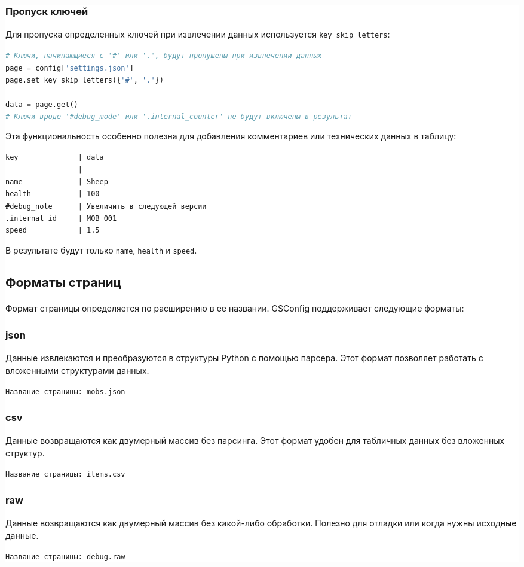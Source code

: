### Пропуск ключей

Для пропуска определенных ключей при извлечении данных используется `key_skip_letters`:

```python
# Ключи, начинающиеся с '#' или '.', будут пропущены при извлечении данных
page = config['settings.json']
page.set_key_skip_letters({'#', '.'})

data = page.get()
# Ключи вроде '#debug_mode' или '.internal_counter' не будут включены в результат
```

Эта функциональность особенно полезна для добавления комментариев или технических данных в таблицу:

```
key              | data
-----------------|------------------
name             | Sheep
health           | 100
#debug_note      | Увеличить в следующей версии
.internal_id     | MOB_001
speed            | 1.5
```

В результате будут только `name`, `health` и `speed`.

## Форматы страниц

Формат страницы определяется по расширению в ее названии. GSConfig поддерживает следующие форматы:

### json

Данные извлекаются и преобразуются в структуры Python с помощью парсера. Этот формат позволяет работать с вложенными структурами данных.

```
Название страницы: mobs.json
```

### csv

Данные возвращаются как двумерный массив без парсинга. Этот формат удобен для табличных данных без вложенных структур.

```
Название страницы: items.csv
```

### raw

Данные возвращаются как двумерный массив без какой-либо обработки. Полезно для отладки или когда нужны исходные данные.

```
Название страницы: debug.raw
```
